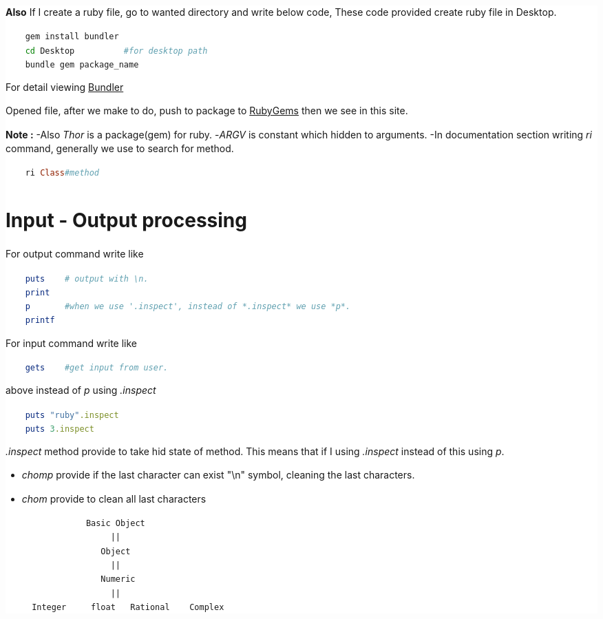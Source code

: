 **Also** If I create a ruby file, go to wanted directory and write below code, These code provided create ruby file in Desktop.

``` bash
    gem install bundler
    cd Desktop   		#for desktop path
    bundle gem package_name
```


For detail viewing [Bundler](http://bundler.io/)

Opened file, after we make to do, push to package to [RubyGems](http://rubygems.org) then we see in this site.

**Note :**
-Also *Thor* is a package(gem) for ruby.
-*ARGV* is constant which hidden to arguments.
-In documentation section writing *ri*  command, generally we use to search for method.

``` ruby
    ri Class#method
```


# Input - Output processing

For output command write like

``` ruby
    puts  	# output with \n.
    print
    p 		#when we use '.inspect', instead of *.inspect* we use *p*.
    printf
```

For input command write like

``` ruby
    gets  	#get input from user.
```

above instead of  *p* using  *.inspect*

``` ruby
    puts "ruby".inspect
    puts 3.inspect
```

*.inspect* method provide to take hid state of method. This means that if I using *.inspect* instead of this using *p*.

- *chomp* provide if the last character can exist "\n" symbol, cleaning the last characters.
- *chom* provide to clean all last characters



     		       Basic Object
      			        ||
      			      Object
      			        ||
      			      Numeric
      			        ||
      	Integer		float	Rational	Complex
